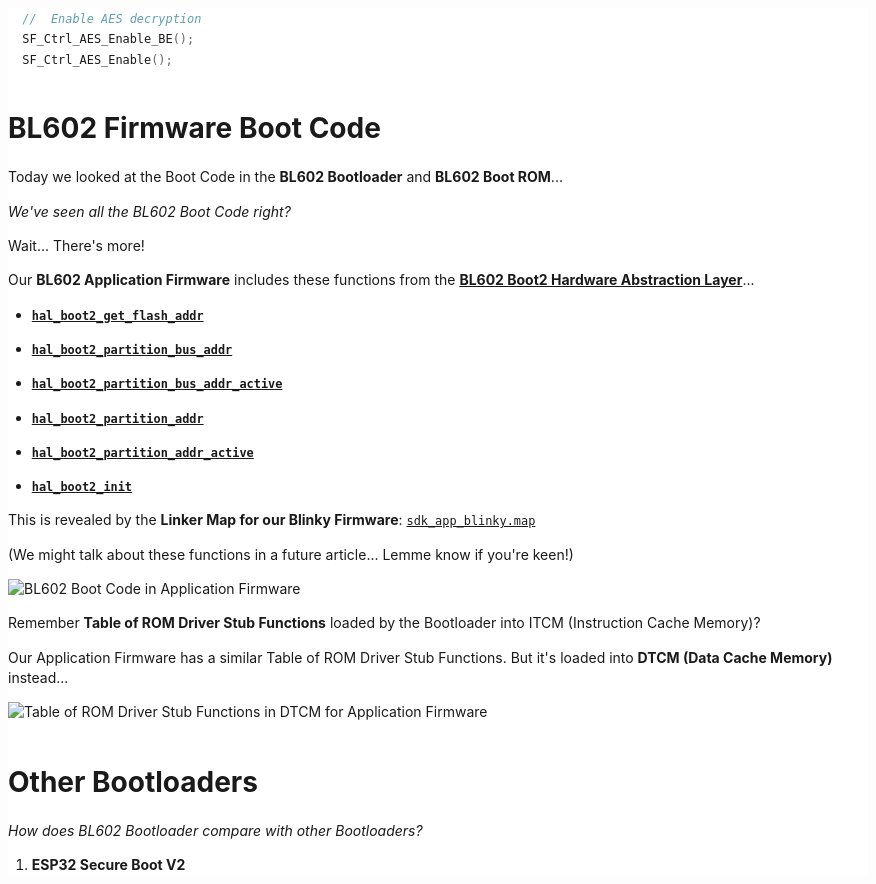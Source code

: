 ```c
  //  Enable AES decryption
  SF_Ctrl_AES_Enable_BE();
  SF_Ctrl_AES_Enable();
```

# BL602 Firmware Boot Code

Today we looked at the Boot Code in the __BL602 Bootloader__ and __BL602 Boot ROM__...

_We've seen all the BL602 Boot Code right?_

Wait... There's more!

Our __BL602 Application Firmware__ includes these functions from the [__BL602 Boot2 Hardware Abstraction Layer__](https://github.com/lupyuen/bl_iot_sdk/blob/master/components/hal_drv/bl602_hal/hal_boot2.c)...

-  [__`hal_boot2_get_flash_addr`__](https://github.com/lupyuen/bl_iot_sdk/blob/master/components/hal_drv/bl602_hal/hal_boot2.c#L104-L110)

-  [__`hal_boot2_partition_bus_addr`__](https://github.com/lupyuen/bl_iot_sdk/blob/master/components/hal_drv/bl602_hal/hal_boot2.c#L113-L161)

-  [__`hal_boot2_partition_bus_addr_active`__](https://github.com/lupyuen/bl_iot_sdk/blob/master/components/hal_drv/bl602_hal/hal_boot2.c#L163-L176)

-  [__`hal_boot2_partition_addr`__](https://github.com/lupyuen/bl_iot_sdk/blob/master/components/hal_drv/bl602_hal/hal_boot2.c#L193-L217)

-  [__`hal_boot2_partition_addr_active`__](https://github.com/lupyuen/bl_iot_sdk/blob/master/components/hal_drv/bl602_hal/hal_boot2.c#L219-L232)

-  [__`hal_boot2_init`__](https://github.com/lupyuen/bl_iot_sdk/blob/master/components/hal_drv/bl602_hal/hal_boot2.c#L269-L281)

This is revealed by the __Linker Map for our Blinky Firmware__: [`sdk_app_blinky.map`](https://github.com/lupyuen/bl_iot_sdk/releases/download/v8.0.1/sdk_app_blinky.map)

(We might talk about these functions in a future article... Lemme know if you're keen!)

![BL602 Boot Code in Application Firmware](https://lupyuen.github.io/images/boot-code.png)

Remember __Table of ROM Driver Stub Functions__ loaded by the Bootloader into ITCM (Instruction Cache Memory)?

Our Application Firmware has a similar Table of ROM Driver Stub Functions. But it's loaded into __DTCM (Data Cache Memory)__ instead...

![Table of ROM Driver Stub Functions in DTCM for Application Firmware](https://lupyuen.github.io/images/boot-driver2.png)

# Other Bootloaders

_How does BL602 Bootloader compare with other Bootloaders?_

1.  __ESP32 Secure Boot V2__
